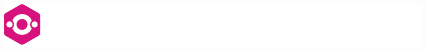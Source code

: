 <img class="natural-image" src="images/justarrived-logo.png"/>


<script src="js/libs/jquery.js"></script>

<script src="https://www.google.com/jsapi"></script>
<script src="js/libs/chartkick.js"></script>


<script src="js/log.js"></script>
<script src="js/resize-hack.js"></script>

<script>
  PollerConfig = { url: 'https://throwawaypoll.herokuapp.com' };
</script>
<script src="js/poller.js"></script>
<script src="js/poller-dom.js"></script>
<script>
  PollerConfig = { url: 'https://throwawaypoll.herokuapp.com' };
</script>
